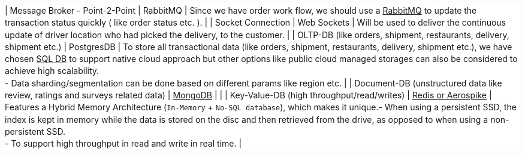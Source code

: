 | Message Broker - Point-2-Point                                                | RabbitMQ                                                                                                                                                                                                                                                                                                                                   | Since we have order work flow, we should use a [RabbitMQ](../../7_MessageBrokers/RabbitMQ.md) to update the transaction status quickly ( like order status etc. ).                                                                                                                                                                                                                                                                                                                                                                                                                                                         |
| Socket Connection                                                             | Web Sockets                                                                                                                                                                                                                                                                                                                                | Will be used to deliver the continuous update of driver location who had picked the delivery, to the customer.                                                                                                                                                                                                                                                                                                                                                                                                                                                                                                                                   |
| OLTP-DB (like orders, shipment, restaurants, delivery, shipment etc.)         | PostgresDB                                                                                                                                                                                                                                                                                                                                 | To store all transactional data (like orders, shipment, restaurants, delivery, shipment etc.), we have chosen [SQL DB](../../6_DatabaseServices/SQL-Databases/Readme.md) to support native cloud approach but other options like public cloud managed storages can also be considered to achieve high scalability.<br/>- Data sharding/segmentation can be done based on different params like region etc.                                                                                                                                                                                                               |
| Document-DB (unstructured data like review, ratings and surveys related data) | [MongoDB](../../6_DatabaseServices/NoSQL-Databases/MongoDB/Readme.md)                                                                                                                                                                                                                                              |                                                                                                                                                                                                                                                                                                                                                                                                                                                                                                                                                                                                                                                  |
| Key-Value-DB (high throughput/read/writes)                                    | [Redis or Aerospike](../../6_DatabaseServices/In-Memory-DB/AeroSpike.md)                                                                                                                                                                                                                                           | Features a Hybrid Memory Architecture (`In-Memory` + `No-SQL database`), which makes it unique.- When using a persistent SSD, the index is kept in memory while the data is stored on the disc and then retrieved from the drive, as opposed to when using a non-persistent SSD.<br/>- To support high throughput in read and write in real time.                                                                                                                                                                                                                                                                                                |